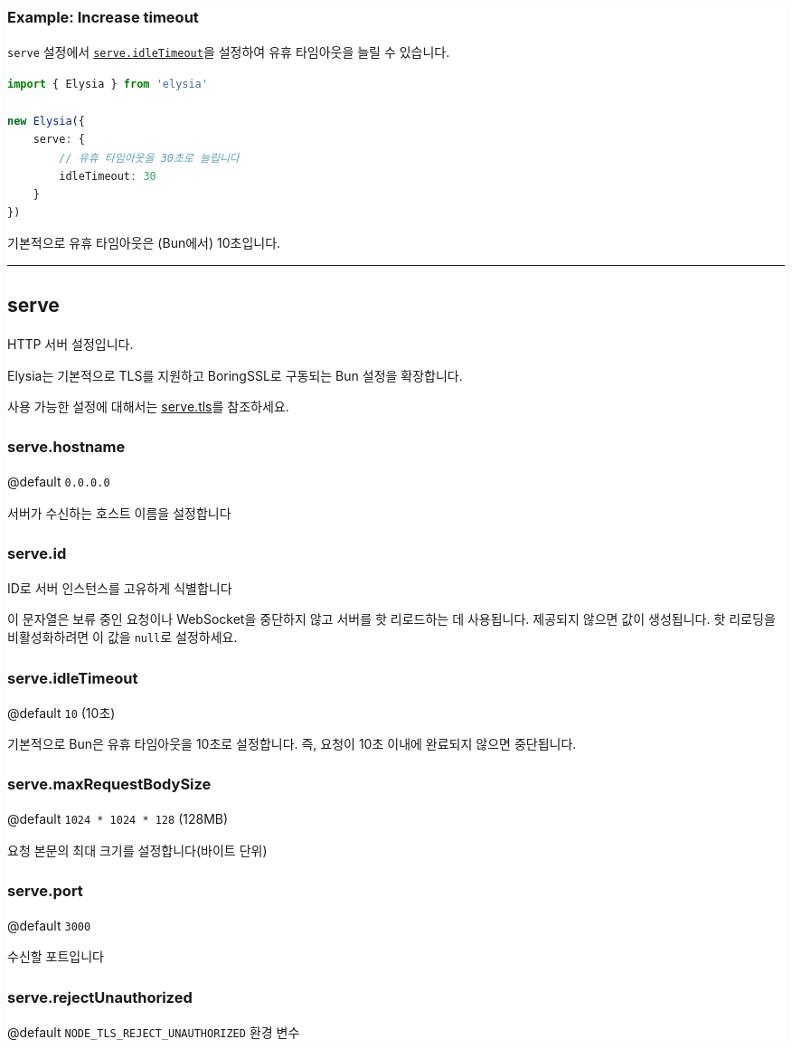 ### Example: Increase timeout

`serve` 설정에서 [`serve.idleTimeout`](#serve-idletimeout)을 설정하여 유휴 타임아웃을 늘릴 수 있습니다.

```ts
import { Elysia } from 'elysia'

new Elysia({
	serve: {
		// 유휴 타임아웃을 30초로 늘립니다
		idleTimeout: 30
	}
})
```

기본적으로 유휴 타임아웃은 (Bun에서) 10초입니다.

---

## serve
HTTP 서버 설정입니다.

Elysia는 기본적으로 TLS를 지원하고 BoringSSL로 구동되는 Bun 설정을 확장합니다.

사용 가능한 설정에 대해서는 [serve.tls](#serve-tls)를 참조하세요.

### serve.hostname
@default `0.0.0.0`

서버가 수신하는 호스트 이름을 설정합니다

### serve.id
ID로 서버 인스턴스를 고유하게 식별합니다

이 문자열은 보류 중인 요청이나 WebSocket을 중단하지 않고 서버를 핫 리로드하는 데 사용됩니다. 제공되지 않으면 값이 생성됩니다. 핫 리로딩을 비활성화하려면 이 값을 `null`로 설정하세요.

### serve.idleTimeout
@default `10` (10초)

기본적으로 Bun은 유휴 타임아웃을 10초로 설정합니다. 즉, 요청이 10초 이내에 완료되지 않으면 중단됩니다.

### serve.maxRequestBodySize
@default `1024 * 1024 * 128` (128MB)

요청 본문의 최대 크기를 설정합니다(바이트 단위)

### serve.port
@default `3000`

수신할 포트입니다

### serve.rejectUnauthorized
@default `NODE_TLS_REJECT_UNAUTHORIZED` 환경 변수
